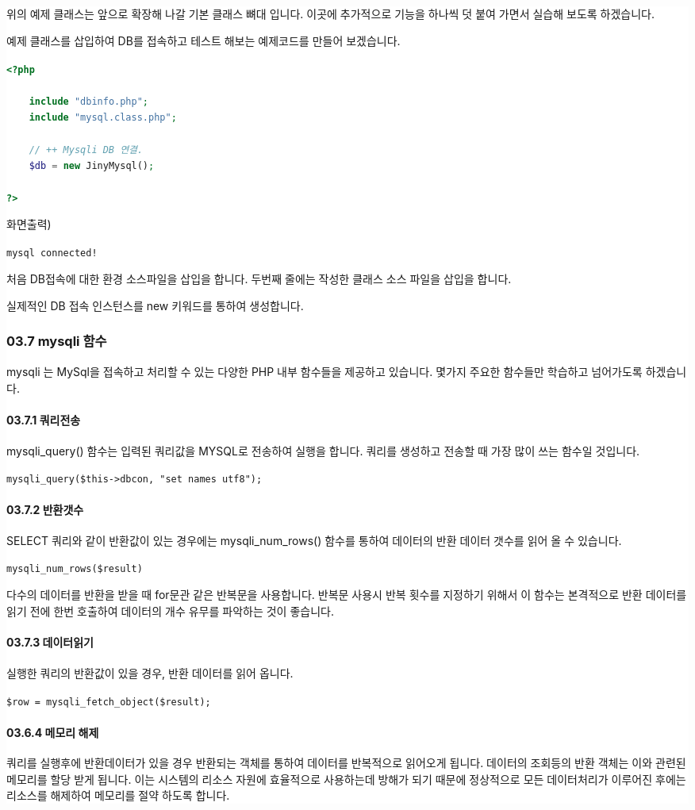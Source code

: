 위의 예제 클래스는 앞으로 확장해 나갈 기본 클래스 뼈대 입니다. 이곳에 추가적으로 기능을 하나씩 덧 붙여 가면서 실습해 보도록 하겠습니다.

예제 클래스를 삽입하여 DB를 접속하고 테스트 해보는 예제코드를 만들어 보겠습니다.

```php
<?php

	include "dbinfo.php";
	include "mysql.class.php";

	// ++ Mysqli DB 연결.
	$db = new JinyMysql();

?>
```

화면출력)
```
mysql connected!
```

처음 DB접속에 대한 환경 소스파일을 삽입을 합니다. 
두번째 줄에는 작성한 클래스 소스 파일을 삽입을 합니다.

실제적인 DB 접속 인스턴스를 new 키워드를 통하여 생성합니다. 


### 03.7 mysqli 함수
mysqli 는 MySql을 접속하고 처리할 수 있는 다양한 PHP 내부 함수들을 제공하고 있습니다. 몇가지 주요한 함수들만 학습하고 넘어가도록 하겠습니다.

#### 03.7.1 쿼리전송
mysqli_query() 함수는 입력된 쿼리값을 MYSQL로 전송하여 실행을 합니다. 쿼리를 생성하고 전송할 때 가장 많이 쓰는 함수일 것입니다.

```
mysqli_query($this->dbcon, "set names utf8");
```

#### 03.7.2 반환갯수
SELECT 쿼리와 같이 반환값이 있는 경우에는 mysqli_num_rows() 함수를 통하여 데이터의 반환 데이터 갯수를 읽어 올 수 있습니다.

```
mysqli_num_rows($result)
```

다수의 데이터를 반환을 받을 때 for문관 같은 반복문을 사용합니다. 반복문 사용시 반복 횟수를 지정하기 위해서 이 함수는 본격적으로 반환 데이터를 읽기 전에 한번 호출하여 데이터의 개수 유무를 파악하는 것이 좋습니다.

#### 03.7.3 데이터읽기
실행한 쿼리의 반환값이 있을 경우, 반환 데이터를 읽어 옵니다.

```
$row = mysqli_fetch_object($result);
```

#### 03.6.4 메모리 해제
쿼리를 실행후에 반환데이터가 있을 경우 반환되는 객체를 통하여 데이터를 반복적으로 읽어오게 됩니다. 데이터의 조회등의 반환 객체는 이와 관련된 메모리를 할당 받게 됩니다. 이는 시스템의 리소스 자원에 효율적으로 사용하는데 방해가 되기 때문에 정상적으로 모든 데이터처리가 이루어진 후에는 리소스를 해제하여 메모리를 절약 하도록 합니다.
